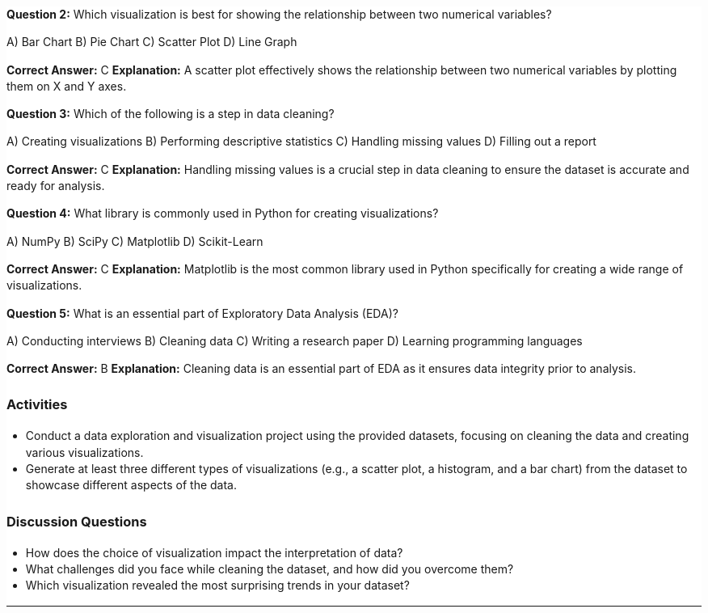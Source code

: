 **Question 2:** Which visualization is best for showing the relationship between two numerical variables?

  A) Bar Chart
  B) Pie Chart
  C) Scatter Plot
  D) Line Graph

**Correct Answer:** C
**Explanation:** A scatter plot effectively shows the relationship between two numerical variables by plotting them on X and Y axes.

**Question 3:** Which of the following is a step in data cleaning?

  A) Creating visualizations
  B) Performing descriptive statistics
  C) Handling missing values
  D) Filling out a report

**Correct Answer:** C
**Explanation:** Handling missing values is a crucial step in data cleaning to ensure the dataset is accurate and ready for analysis.

**Question 4:** What library is commonly used in Python for creating visualizations?

  A) NumPy
  B) SciPy
  C) Matplotlib
  D) Scikit-Learn

**Correct Answer:** C
**Explanation:** Matplotlib is the most common library used in Python specifically for creating a wide range of visualizations.

**Question 5:** What is an essential part of Exploratory Data Analysis (EDA)?

  A) Conducting interviews
  B) Cleaning data
  C) Writing a research paper
  D) Learning programming languages

**Correct Answer:** B
**Explanation:** Cleaning data is an essential part of EDA as it ensures data integrity prior to analysis.

### Activities
- Conduct a data exploration and visualization project using the provided datasets, focusing on cleaning the data and creating various visualizations.
- Generate at least three different types of visualizations (e.g., a scatter plot, a histogram, and a bar chart) from the dataset to showcase different aspects of the data.

### Discussion Questions
- How does the choice of visualization impact the interpretation of data?
- What challenges did you face while cleaning the dataset, and how did you overcome them?
- Which visualization revealed the most surprising trends in your dataset?

---